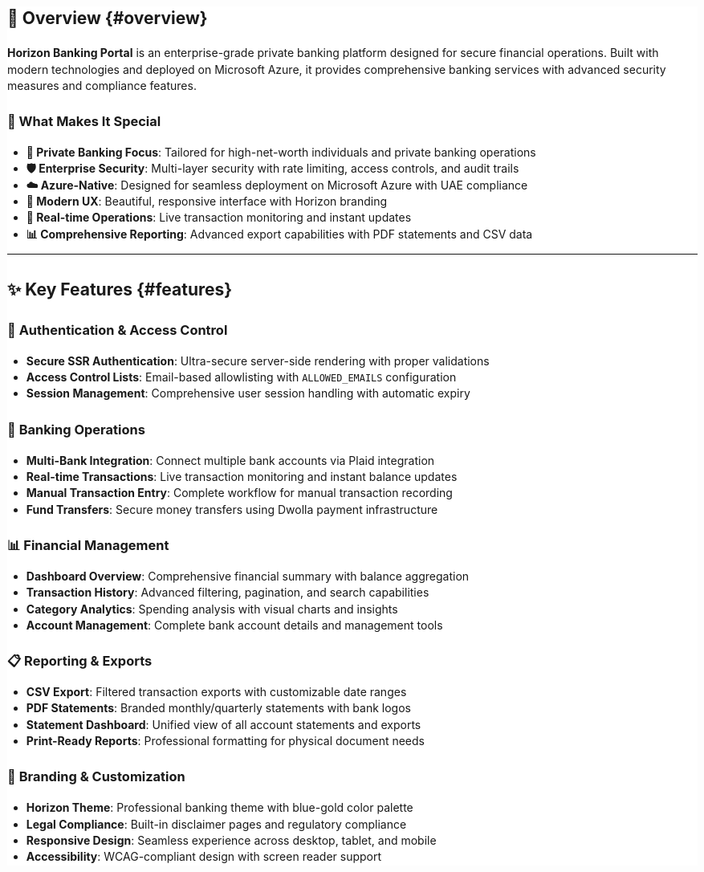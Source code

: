 
## 🎯 Overview {#overview}

**Horizon Banking Portal** is an enterprise-grade private banking platform designed for secure financial operations. Built with modern technologies and deployed on Microsoft Azure, it provides comprehensive banking services with advanced security measures and compliance features.

### 🌟 What Makes It Special

- **🏦 Private Banking Focus**: Tailored for high-net-worth individuals and private banking operations
- **🛡️ Enterprise Security**: Multi-layer security with rate limiting, access controls, and audit trails
- **☁️ Azure-Native**: Designed for seamless deployment on Microsoft Azure with UAE compliance
- **📱 Modern UX**: Beautiful, responsive interface with Horizon branding
- **🔄 Real-time Operations**: Live transaction monitoring and instant updates
- **📊 Comprehensive Reporting**: Advanced export capabilities with PDF statements and CSV data

---

## ✨ Key Features {#features}

### 🔐 **Authentication & Access Control**
- **Secure SSR Authentication**: Ultra-secure server-side rendering with proper validations
- **Access Control Lists**: Email-based allowlisting with `ALLOWED_EMAILS` configuration
- **Session Management**: Comprehensive user session handling with automatic expiry

### 🏦 **Banking Operations**
- **Multi-Bank Integration**: Connect multiple bank accounts via Plaid integration
- **Real-time Transactions**: Live transaction monitoring and instant balance updates
- **Manual Transaction Entry**: Complete workflow for manual transaction recording
- **Fund Transfers**: Secure money transfers using Dwolla payment infrastructure

### 📊 **Financial Management**
- **Dashboard Overview**: Comprehensive financial summary with balance aggregation
- **Transaction History**: Advanced filtering, pagination, and search capabilities
- **Category Analytics**: Spending analysis with visual charts and insights
- **Account Management**: Complete bank account details and management tools

### 📋 **Reporting & Exports**
- **CSV Export**: Filtered transaction exports with customizable date ranges
- **PDF Statements**: Branded monthly/quarterly statements with bank logos
- **Statement Dashboard**: Unified view of all account statements and exports
- **Print-Ready Reports**: Professional formatting for physical document needs

### 🎨 **Branding & Customization**
- **Horizon Theme**: Professional banking theme with blue-gold color palette
- **Legal Compliance**: Built-in disclaimer pages and regulatory compliance
- **Responsive Design**: Seamless experience across desktop, tablet, and mobile
- **Accessibility**: WCAG-compliant design with screen reader support
